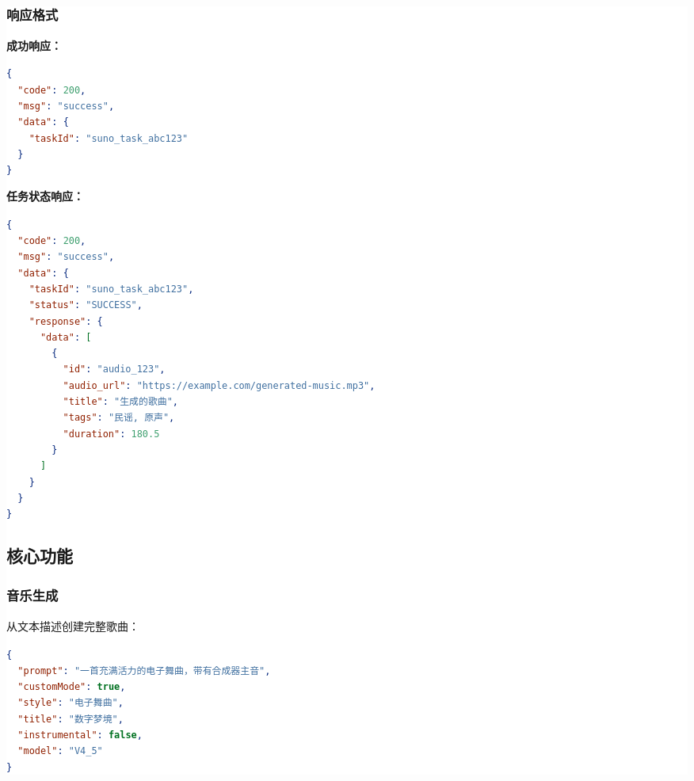 ### 响应格式

**成功响应：**

```json  theme={null}
{
  "code": 200,
  "msg": "success",
  "data": {
    "taskId": "suno_task_abc123"
  }
}
```

**任务状态响应：**

```json  theme={null}
{
  "code": 200,
  "msg": "success",
  "data": {
    "taskId": "suno_task_abc123",
    "status": "SUCCESS",
    "response": {
      "data": [
        {
          "id": "audio_123",
          "audio_url": "https://example.com/generated-music.mp3",
          "title": "生成的歌曲",
          "tags": "民谣, 原声",
          "duration": 180.5
        }
      ]
    }
  }
}
```

## 核心功能

### 音乐生成

从文本描述创建完整歌曲：

```json  theme={null}
{
  "prompt": "一首充满活力的电子舞曲，带有合成器主音",
  "customMode": true,
  "style": "电子舞曲",
  "title": "数字梦境",
  "instrumental": false,
  "model": "V4_5"
}
```
